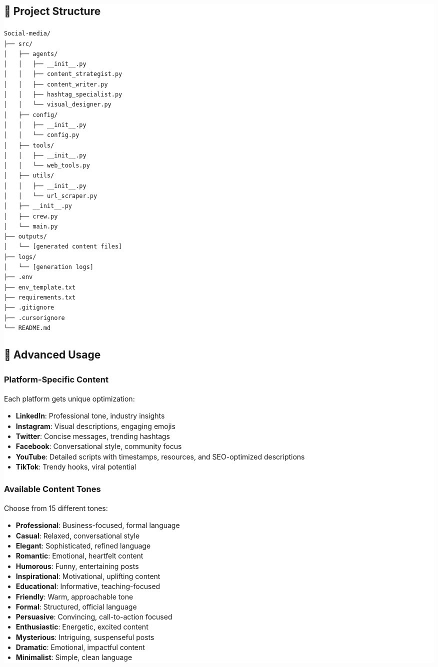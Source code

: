 ## 📁 Project Structure

```
Social-media/
├── src/
│   ├── agents/
│   │   ├── __init__.py
│   │   ├── content_strategist.py
│   │   ├── content_writer.py
│   │   ├── hashtag_specialist.py
│   │   └── visual_designer.py
│   ├── config/
│   │   ├── __init__.py
│   │   └── config.py
│   ├── tools/
│   │   ├── __init__.py
│   │   └── web_tools.py
│   ├── utils/
│   │   ├── __init__.py
│   │   └── url_scraper.py
│   ├── __init__.py
│   ├── crew.py
│   └── main.py
├── outputs/
│   └── [generated content files]
├── logs/
│   └── [generation logs]
├── .env
├── env_template.txt
├── requirements.txt
├── .gitignore
├── .cursorignore
└── README.md
```

## 🔧 Advanced Usage

### Platform-Specific Content
Each platform gets unique optimization:
- **LinkedIn**: Professional tone, industry insights
- **Instagram**: Visual descriptions, engaging emojis
- **Twitter**: Concise messages, trending hashtags
- **Facebook**: Conversational style, community focus
- **YouTube**: Detailed scripts with timestamps, resources, and SEO-optimized descriptions
- **TikTok**: Trendy hooks, viral potential

### Available Content Tones
Choose from 15 different tones:
- **Professional**: Business-focused, formal language
- **Casual**: Relaxed, conversational style
- **Elegant**: Sophisticated, refined language
- **Romantic**: Emotional, heartfelt content
- **Humorous**: Funny, entertaining posts
- **Inspirational**: Motivational, uplifting content
- **Educational**: Informative, teaching-focused
- **Friendly**: Warm, approachable tone
- **Formal**: Structured, official language
- **Persuasive**: Convincing, call-to-action focused
- **Enthusiastic**: Energetic, excited content
- **Mysterious**: Intriguing, suspenseful posts
- **Dramatic**: Emotional, impactful content
- **Minimalist**: Simple, clean language